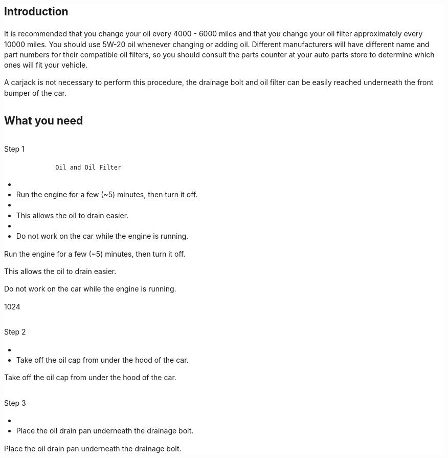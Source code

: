 
## Introduction
 
It is recommended that you change your oil every 4000 - 6000 miles and that you change your oil filter approximately every 10000 miles. You should use 5W-20 oil whenever changing or adding oil. Different manufacturers will have different name and part numbers for their compatible oil filters, so you should consult the parts counter at your auto parts store to determine which ones will fit your vehicle.
 
A carjack is not necessary to perform this procedure, the drainage bolt and oil filter can be easily reached underneath the front bumper of the car.
 
## What you need
 
## 

Step 1

                  Oil and Oil Filter               


 
- 
 - Run the engine for a few (~5) minutes, then turn it off.
 - 
 - This allows the oil to drain easier.
 - 
 - Do not work on the car while the engine is running.

 
Run the engine for a few (~5) minutes, then turn it off.
 
This allows the oil to drain easier.
 
Do not work on the car while the engine is running.
 
1024
 
## 

Step 2


 
- 
 - Take off the oil cap from under the hood of the car.

 
Take off the oil cap from under the hood of the car.
 
## 

Step 3


 
- 
 - Place the oil drain pan underneath the drainage bolt.

 
Place the oil drain pan underneath the drainage bolt.
 